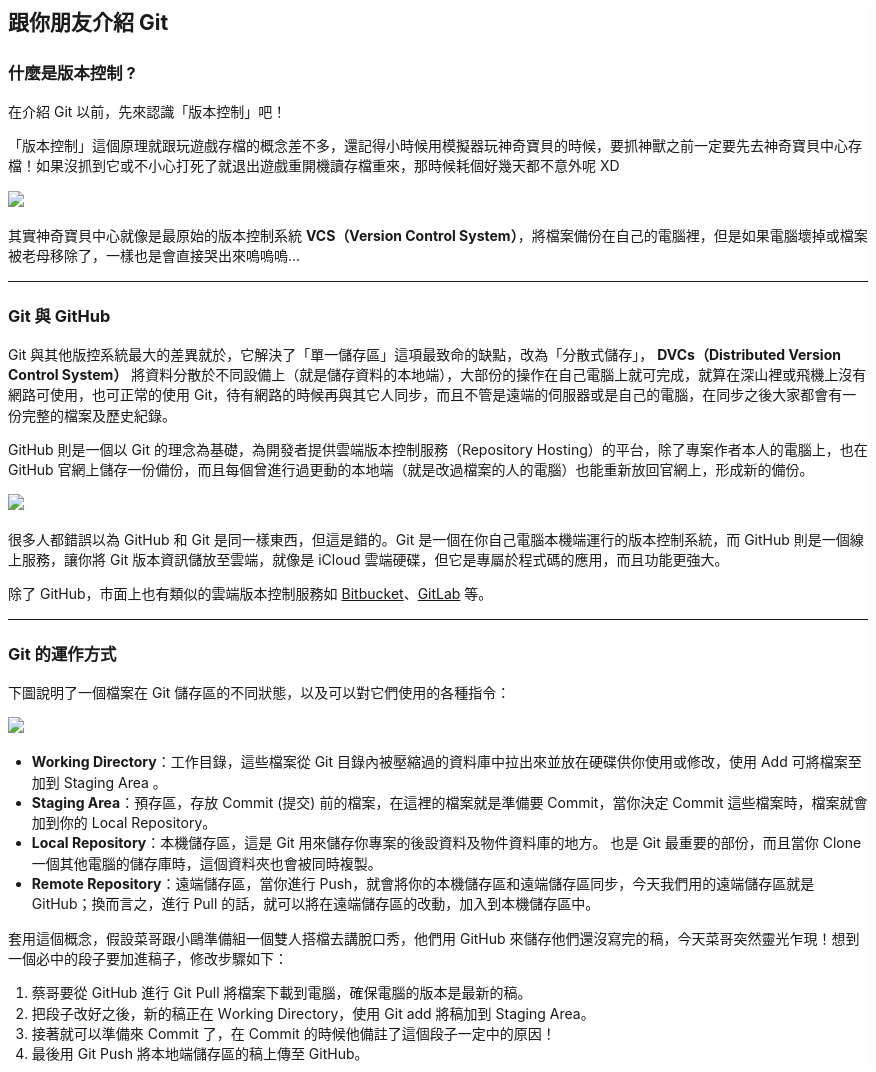 ## 跟你朋友介紹 Git


### 什麼是版本控制 ?

在介紹 Git 以前，先來認識「版本控制」吧！

「版本控制」這個原理就跟玩遊戲存檔的概念差不多，還記得小時候用模擬器玩神奇寶貝的時候，要抓神獸之前一定要先去神奇寶貝中心存檔！如果沒抓到它或不小心打死了就退出遊戲重開機讀存檔重來，那時候耗個好幾天都不意外呢 XD 

![](https://s3.us-west-2.amazonaws.com/secure.notion-static.com/54be753f-b08a-4b61-aafa-01d3b8b0c493/Untitled.png?X-Amz-Algorithm=AWS4-HMAC-SHA256&X-Amz-Credential=AKIAT73L2G45O3KS52Y5%2F20210418%2Fus-west-2%2Fs3%2Faws4_request&X-Amz-Date=20210418T100453Z&X-Amz-Expires=86400&X-Amz-Signature=121efcedd126fe8fe121af5f136cb33a948af9f46fd28d00f636a5428db0b9da&X-Amz-SignedHeaders=host&response-content-disposition=filename%20%3D%22Untitled.png%22)


其實神奇寶貝中心就像是最原始的版本控制系統 **VCS（Version Control System）**，將檔案備份在自己的電腦裡，但是如果電腦壞掉或檔案被老母移除了，一樣也是會直接哭出來嗚嗚嗚...

---

### Git 與 GitHub

Git 與其他版控系統最大的差異就於，它解決了「單一儲存區」這項最致命的缺點，改為「分散式儲存」， **DVCs（Distributed Version Control System）** 將資料分散於不同設備上（就是儲存資料的本地端），大部份的操作在自己電腦上就可完成，就算在深山裡或飛機上沒有網路可使用，也可正常的使用 Git，待有網路的時候再與其它人同步，而且不管是遠端的伺服器或是自己的電腦，在同步之後大家都會有一份完整的檔案及歷史紀錄。

GitHub 則是一個以 Git 的理念為基礎，為開發者提供雲端版本控制服務（Repository Hosting）的平台，除了專案作者本人的電腦上，也在 GitHub 官網上儲存一份備份，而且每個曾進行過更動的本地端（就是改過檔案的人的電腦）也能重新放回官網上，形成新的備份。

![](https://s3.us-west-2.amazonaws.com/secure.notion-static.com/14a4d236-013f-45ba-b5e5-b50af365100a/Untitled.png?X-Amz-Algorithm=AWS4-HMAC-SHA256&X-Amz-Credential=AKIAT73L2G45O3KS52Y5%2F20210418%2Fus-west-2%2Fs3%2Faws4_request&X-Amz-Date=20210418T100523Z&X-Amz-Expires=86400&X-Amz-Signature=76184aa07b74387842e425adb26eddd567108c03ee56da10e523a00ee5cedab2&X-Amz-SignedHeaders=host&response-content-disposition=filename%20%3D%22Untitled.png%22)

很多人都錯誤以為 GitHub 和 Git 是同一樣東西，但這是錯的。Git 是一個在你自己電腦本機端運行的版本控制系統，而 GitHub 則是一個線上服務，讓你將 Git 版本資訊儲放至雲端，就像是 iCloud 雲端硬碟，但它是專屬於程式碼的應用，而且功能更強大。

除了 GitHub，市面上也有類似的雲端版本控制服務如 [Bitbucket](https://bitbucket.org/)、[GitLab](https://gitlab.com/) 等。

---

### Git 的運作方式

下圖說明了一個檔案在 Git 儲存區的不同狀態，以及可以對它們使用的各種指令：

![](https://s3.us-west-2.amazonaws.com/secure.notion-static.com/380afb6e-c565-4325-b9cd-d6a3367eb461/Untitled.png?X-Amz-Algorithm=AWS4-HMAC-SHA256&X-Amz-Credential=AKIAT73L2G45O3KS52Y5%2F20210418%2Fus-west-2%2Fs3%2Faws4_request&X-Amz-Date=20210418T100545Z&X-Amz-Expires=86400&X-Amz-Signature=7e0161002664d7b23ae87a0027134a6f5de98723e21a7d31a7d8229e281dfbc8&X-Amz-SignedHeaders=host&response-content-disposition=filename%20%3D%22Untitled.png%22)

- **Working Directory**：工作目錄，這些檔案從 Git 目錄內被壓縮過的資料庫中拉出來並放在硬碟供你使用或修改，使用 Add 可將檔案至加到 Staging Area 。
- **Staging Area**：預存區，存放 Commit (提交) 前的檔案，在這裡的檔案就是準備要 Commit，當你決定 Commit 這些檔案時，檔案就會加到你的 Local Repository。
- **Local Repository**：本機儲存區，這是 Git 用來儲存你專案的後設資料及物件資料庫的地方。 也是 Git 最重要的部份，而且當你 Clone 一個其他電腦的儲存庫時，這個資料夾也會被同時複製。
- **Remote Repository**：遠端儲存區，當你進行 Push，就會將你的本機儲存區和遠端儲存區同步，今天我們用的遠端儲存區就是 GitHub；換而言之，進行 Pull 的話，就可以將在遠端儲存區的改動，加入到本機儲存區中。

套用這個概念，假設菜哥跟小鷗準備組一個雙人搭檔去講脫口秀，他們用 GitHub 來儲存他們還沒寫完的稿，今天菜哥突然靈光乍現！想到一個必中的段子要加進稿子，修改步驟如下：

1. 蔡哥要從 GitHub 進行 Git Pull 將檔案下載到電腦，確保電腦的版本是最新的稿。
2. 把段子改好之後，新的稿正在 Ｗorking Directory，使用 Git add 將稿加到 Staging Area。
3. 接著就可以準備來 Commit 了，在 Commit 的時候他備註了這個段子一定中的原因！
4. 最後用 Git Push 將本地端儲存區的稿上傳至 GitHub。
